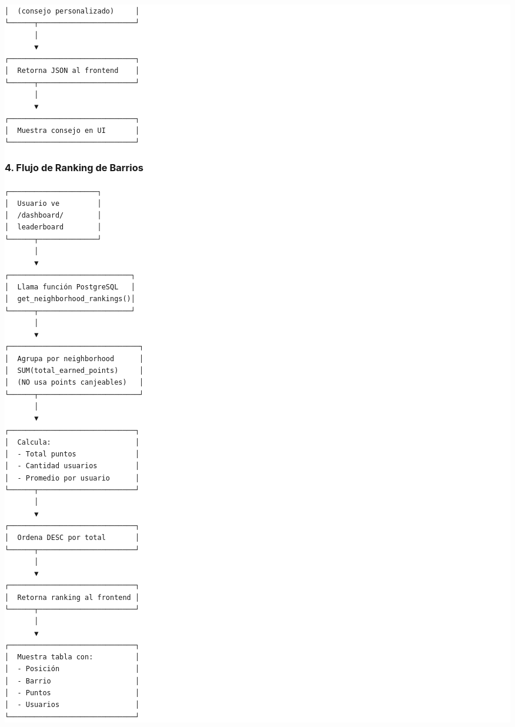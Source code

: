 ```
│  (consejo personalizado)     │
└──────┬───────────────────────┘
       │
       ▼
┌──────────────────────────────┐
│  Retorna JSON al frontend    │
└──────┬───────────────────────┘
       │
       ▼
┌──────────────────────────────┐
│  Muestra consejo en UI       │
└──────────────────────────────┘
```

### 4. Flujo de Ranking de Barrios

```
┌─────────────────────┐
│  Usuario ve         │
│  /dashboard/        │
│  leaderboard        │
└──────┬──────────────┘
       │
       ▼
┌─────────────────────────────┐
│  Llama función PostgreSQL   │
│  get_neighborhood_rankings()│
└──────┬──────────────────────┘
       │
       ▼
┌───────────────────────────────┐
│  Agrupa por neighborhood      │
│  SUM(total_earned_points)     │
│  (NO usa points canjeables)   │
└──────┬────────────────────────┘
       │
       ▼
┌──────────────────────────────┐
│  Calcula:                    │
│  - Total puntos              │
│  - Cantidad usuarios         │
│  - Promedio por usuario      │
└──────┬───────────────────────┘
       │
       ▼
┌──────────────────────────────┐
│  Ordena DESC por total       │
└──────┬───────────────────────┘
       │
       ▼
┌──────────────────────────────┐
│  Retorna ranking al frontend │
└──────┬───────────────────────┘
       │
       ▼
┌──────────────────────────────┐
│  Muestra tabla con:          │
│  - Posición                  │
│  - Barrio                    │
│  - Puntos                    │
│  - Usuarios                  │
└──────────────────────────────┘
```
